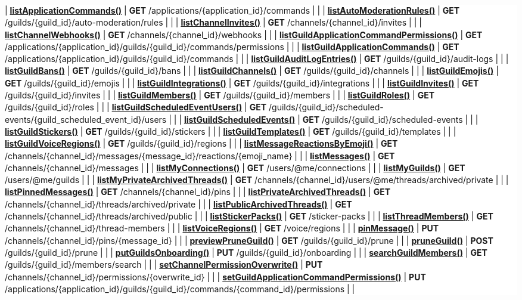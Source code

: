 | [**listApplicationCommands()**](DefaultAPI.md#listApplicationCommands) | **GET** /applications/{application_id}/commands |  |
| [**listAutoModerationRules()**](DefaultAPI.md#listAutoModerationRules) | **GET** /guilds/{guild_id}/auto-moderation/rules |  |
| [**listChannelInvites()**](DefaultAPI.md#listChannelInvites) | **GET** /channels/{channel_id}/invites |  |
| [**listChannelWebhooks()**](DefaultAPI.md#listChannelWebhooks) | **GET** /channels/{channel_id}/webhooks |  |
| [**listGuildApplicationCommandPermissions()**](DefaultAPI.md#listGuildApplicationCommandPermissions) | **GET** /applications/{application_id}/guilds/{guild_id}/commands/permissions |  |
| [**listGuildApplicationCommands()**](DefaultAPI.md#listGuildApplicationCommands) | **GET** /applications/{application_id}/guilds/{guild_id}/commands |  |
| [**listGuildAuditLogEntries()**](DefaultAPI.md#listGuildAuditLogEntries) | **GET** /guilds/{guild_id}/audit-logs |  |
| [**listGuildBans()**](DefaultAPI.md#listGuildBans) | **GET** /guilds/{guild_id}/bans |  |
| [**listGuildChannels()**](DefaultAPI.md#listGuildChannels) | **GET** /guilds/{guild_id}/channels |  |
| [**listGuildEmojis()**](DefaultAPI.md#listGuildEmojis) | **GET** /guilds/{guild_id}/emojis |  |
| [**listGuildIntegrations()**](DefaultAPI.md#listGuildIntegrations) | **GET** /guilds/{guild_id}/integrations |  |
| [**listGuildInvites()**](DefaultAPI.md#listGuildInvites) | **GET** /guilds/{guild_id}/invites |  |
| [**listGuildMembers()**](DefaultAPI.md#listGuildMembers) | **GET** /guilds/{guild_id}/members |  |
| [**listGuildRoles()**](DefaultAPI.md#listGuildRoles) | **GET** /guilds/{guild_id}/roles |  |
| [**listGuildScheduledEventUsers()**](DefaultAPI.md#listGuildScheduledEventUsers) | **GET** /guilds/{guild_id}/scheduled-events/{guild_scheduled_event_id}/users |  |
| [**listGuildScheduledEvents()**](DefaultAPI.md#listGuildScheduledEvents) | **GET** /guilds/{guild_id}/scheduled-events |  |
| [**listGuildStickers()**](DefaultAPI.md#listGuildStickers) | **GET** /guilds/{guild_id}/stickers |  |
| [**listGuildTemplates()**](DefaultAPI.md#listGuildTemplates) | **GET** /guilds/{guild_id}/templates |  |
| [**listGuildVoiceRegions()**](DefaultAPI.md#listGuildVoiceRegions) | **GET** /guilds/{guild_id}/regions |  |
| [**listMessageReactionsByEmoji()**](DefaultAPI.md#listMessageReactionsByEmoji) | **GET** /channels/{channel_id}/messages/{message_id}/reactions/{emoji_name} |  |
| [**listMessages()**](DefaultAPI.md#listMessages) | **GET** /channels/{channel_id}/messages |  |
| [**listMyConnections()**](DefaultAPI.md#listMyConnections) | **GET** /users/@me/connections |  |
| [**listMyGuilds()**](DefaultAPI.md#listMyGuilds) | **GET** /users/@me/guilds |  |
| [**listMyPrivateArchivedThreads()**](DefaultAPI.md#listMyPrivateArchivedThreads) | **GET** /channels/{channel_id}/users/@me/threads/archived/private |  |
| [**listPinnedMessages()**](DefaultAPI.md#listPinnedMessages) | **GET** /channels/{channel_id}/pins |  |
| [**listPrivateArchivedThreads()**](DefaultAPI.md#listPrivateArchivedThreads) | **GET** /channels/{channel_id}/threads/archived/private |  |
| [**listPublicArchivedThreads()**](DefaultAPI.md#listPublicArchivedThreads) | **GET** /channels/{channel_id}/threads/archived/public |  |
| [**listStickerPacks()**](DefaultAPI.md#listStickerPacks) | **GET** /sticker-packs |  |
| [**listThreadMembers()**](DefaultAPI.md#listThreadMembers) | **GET** /channels/{channel_id}/thread-members |  |
| [**listVoiceRegions()**](DefaultAPI.md#listVoiceRegions) | **GET** /voice/regions |  |
| [**pinMessage()**](DefaultAPI.md#pinMessage) | **PUT** /channels/{channel_id}/pins/{message_id} |  |
| [**previewPruneGuild()**](DefaultAPI.md#previewPruneGuild) | **GET** /guilds/{guild_id}/prune |  |
| [**pruneGuild()**](DefaultAPI.md#pruneGuild) | **POST** /guilds/{guild_id}/prune |  |
| [**putGuildsOnboarding()**](DefaultAPI.md#putGuildsOnboarding) | **PUT** /guilds/{guild_id}/onboarding |  |
| [**searchGuildMembers()**](DefaultAPI.md#searchGuildMembers) | **GET** /guilds/{guild_id}/members/search |  |
| [**setChannelPermissionOverwrite()**](DefaultAPI.md#setChannelPermissionOverwrite) | **PUT** /channels/{channel_id}/permissions/{overwrite_id} |  |
| [**setGuildApplicationCommandPermissions()**](DefaultAPI.md#setGuildApplicationCommandPermissions) | **PUT** /applications/{application_id}/guilds/{guild_id}/commands/{command_id}/permissions |  |